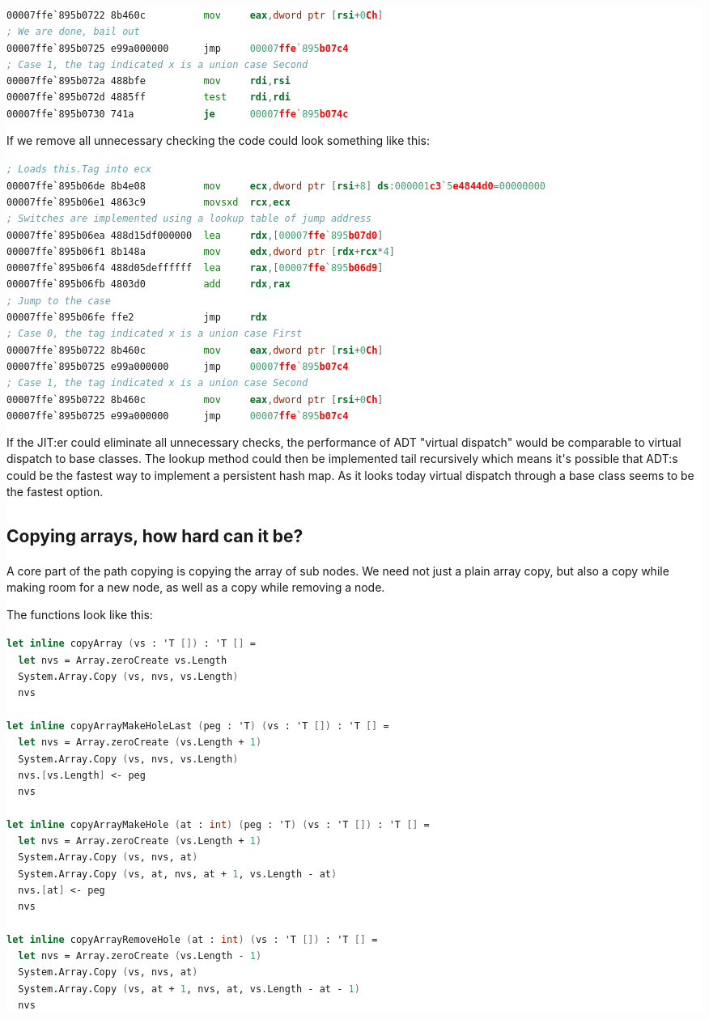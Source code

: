 ```asm
00007ffe`895b0722 8b460c          mov     eax,dword ptr [rsi+0Ch]
; We are done, bail out
00007ffe`895b0725 e99a000000      jmp     00007ffe`895b07c4
; Case 1, the tag indicated x is a union case Second
00007ffe`895b072a 488bfe          mov     rdi,rsi
00007ffe`895b072d 4885ff          test    rdi,rdi
00007ffe`895b0730 741a            je      00007ffe`895b074c
```

If we remove all unnecessary checking the code could look something like this:

```asm
; Loads this.Tag into ecx
00007ffe`895b06de 8b4e08          mov     ecx,dword ptr [rsi+8] ds:000001c3`5e4844d0=00000000
00007ffe`895b06e1 4863c9          movsxd  rcx,ecx
; Switches are implemented using a lookup table of jump address
00007ffe`895b06ea 488d15df000000  lea     rdx,[00007ffe`895b07d0]
00007ffe`895b06f1 8b148a          mov     edx,dword ptr [rdx+rcx*4]
00007ffe`895b06f4 488d05deffffff  lea     rax,[00007ffe`895b06d9]
00007ffe`895b06fb 4803d0          add     rdx,rax
; Jump to the case
00007ffe`895b06fe ffe2            jmp     rdx
; Case 0, the tag indicated x is a union case First
00007ffe`895b0722 8b460c          mov     eax,dword ptr [rsi+0Ch]
00007ffe`895b0725 e99a000000      jmp     00007ffe`895b07c4
; Case 1, the tag indicated x is a union case Second
00007ffe`895b0722 8b460c          mov     eax,dword ptr [rsi+0Ch]
00007ffe`895b0725 e99a000000      jmp     00007ffe`895b07c4
```

If the JIT:er could eliminate all unnecessary checks, the performance of ADT "virtual dispatch" would be comparable to virtual dispatch to base classes. The lookup method could then be implemented tail recursively which means it's possible that ADT:s could be the fastest way to implement a persistent hash map. As it looks today virtual dispatch through a base class seems to be the fastest option.

## Copying arrays, how hard can it be?

A core part of the path copying is copying the array of sub nodes. We need not just a plain array copy, but also a copy while making room for a new node, as well as a copy while removing a node.

The functions look like this:

```fsharp
let inline copyArray (vs : 'T []) : 'T [] =
  let nvs = Array.zeroCreate vs.Length
  System.Array.Copy (vs, nvs, vs.Length)
  nvs

let inline copyArrayMakeHoleLast (peg : 'T) (vs : 'T []) : 'T [] =
  let nvs = Array.zeroCreate (vs.Length + 1)
  System.Array.Copy (vs, nvs, vs.Length)
  nvs.[vs.Length] <- peg
  nvs

let inline copyArrayMakeHole (at : int) (peg : 'T) (vs : 'T []) : 'T [] =
  let nvs = Array.zeroCreate (vs.Length + 1)
  System.Array.Copy (vs, nvs, at)
  System.Array.Copy (vs, at, nvs, at + 1, vs.Length - at)
  nvs.[at] <- peg
  nvs

let inline copyArrayRemoveHole (at : int) (vs : 'T []) : 'T [] =
  let nvs = Array.zeroCreate (vs.Length - 1)
  System.Array.Copy (vs, nvs, at)
  System.Array.Copy (vs, at + 1, nvs, at, vs.Length - at - 1)
  nvs
```

  [1]: http://i.imgur.com/a26LllF.png
  [2]: http://i.imgur.com/sHDqESM.png